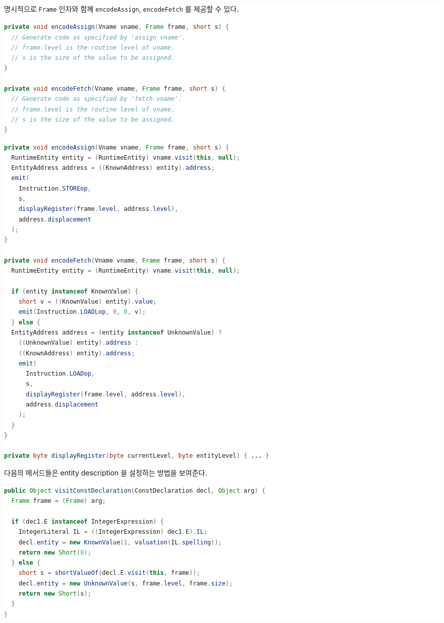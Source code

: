 명시적으로 `Frame` 인자와 함께 `encodeAssign`, `encodeFetch` 를 제공할 수 있다.

```java
private void encodeAssign(Vname vname, Frame frame, short s) {
  // Generate code as specified by 'assign vname'.
  // frame.level is the routine level of vname.
  // s is the size of the value to be assigned.
}

private void encodeFetch(Vname vname, Frame frame, short s) {
  // Generate code as specified by 'fetch vname'.
  // frame.level is the routine level of vname.
  // s is the size of the value to be assigned.
}
```

```java
private void encodeAssign(Vname vname, Frame frame, short s) {
  RuntimeEntity entity = (RuntimeEntity) vname.visit(this, null);
  EntityAddress address = ((KnownAddress) entity).address;
  emit(
    Instruction.STOREop,
    s,
    displayRegister(frame.level, address.level),
    address.displacement
  );
}

private void encodeFetch(Vname vname, Frame frame, short s) {
  RuntimeEntity entity = (RuntimeEntity) vname.visit(this, null);

  if (entity instanceof KnownValue) {
    short v = ((KnownValue) entity).value;
    emit(Instruction.LOADLop, 0, 0, v);
  } else {
  EntityAddress address = (entity instanceof UnknownValue) ?
    ((UnknownValue) entity).address :
    ((KnownAddress) entity).address;
    emit(
      Instruction.LOADop,
      s,
      displayRegister(frame.level, address.level),
      address.displacement
    );
  }
}

private byte displayRegister(byte currentLevel, byte entityLevel) { ... }
```

다음의 메서드들은 entity description 을 설정하는 방법을 보여준다.

```java
public Object visitConstDeclaration(ConstDeclaration decl, Object arg) {
  Frame frame = (Frame) arg;

  if (dec1.E instanceof IntegerExpression) {
    IntegerLiteral IL = ((IntegerExpression) dec1.E).IL;
    decl.entity = new KnownValue(1, valuation(IL.spelling));
    return new Short(0);
  } else {
    short s = shortValueOf(decl.E.visit(this, frame));
    decl.entity = new UnknownValue(s, frame.level, frame.size);
    return new Short(s);
  }
}
```